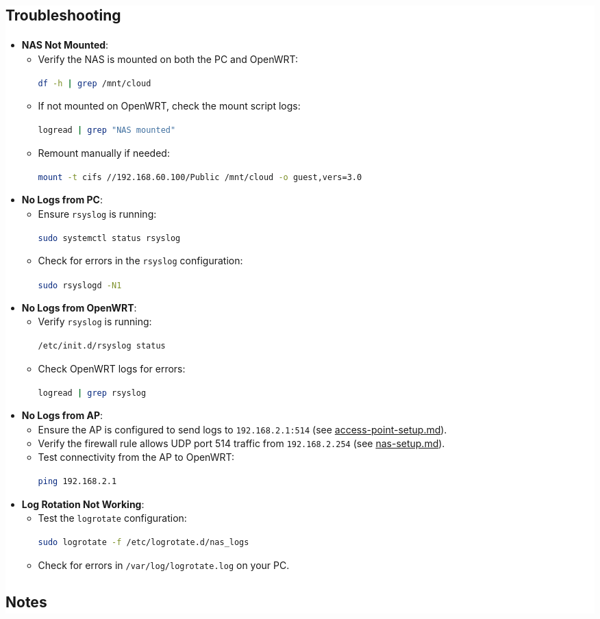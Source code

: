 ## Troubleshooting

- **NAS Not Mounted**:
  - Verify the NAS is mounted on both the PC and OpenWRT:
    ```bash
    df -h | grep /mnt/cloud
    ```
  - If not mounted on OpenWRT, check the mount script logs:
    ```bash
    logread | grep "NAS mounted"
    ```
  - Remount manually if needed:
    ```bash
    mount -t cifs //192.168.60.100/Public /mnt/cloud -o guest,vers=3.0
    ```
- **No Logs from PC**:
  - Ensure `rsyslog` is running:
    ```bash
    sudo systemctl status rsyslog
    ```
  - Check for errors in the `rsyslog` configuration:
    ```bash
    sudo rsyslogd -N1
    ```
- **No Logs from OpenWRT**:
  - Verify `rsyslog` is running:
    ```bash
    /etc/init.d/rsyslog status
    ```
  - Check OpenWRT logs for errors:
    ```bash
    logread | grep rsyslog
    ```
- **No Logs from AP**:
  - Ensure the AP is configured to send logs to `192.168.2.1:514` (see [access-point-setup.md](access-point-setup.md)).
  - Verify the firewall rule allows UDP port 514 traffic from `192.168.2.254` (see [nas-setup.md](nas-setup.md)).
  - Test connectivity from the AP to OpenWRT:
    ```bash
    ping 192.168.2.1
    ```
- **Log Rotation Not Working**:
  - Test the `logrotate` configuration:
    ```bash
    sudo logrotate -f /etc/logrotate.d/nas_logs
    ```
  - Check for errors in `/var/log/logrotate.log` on your PC.

## Notes
